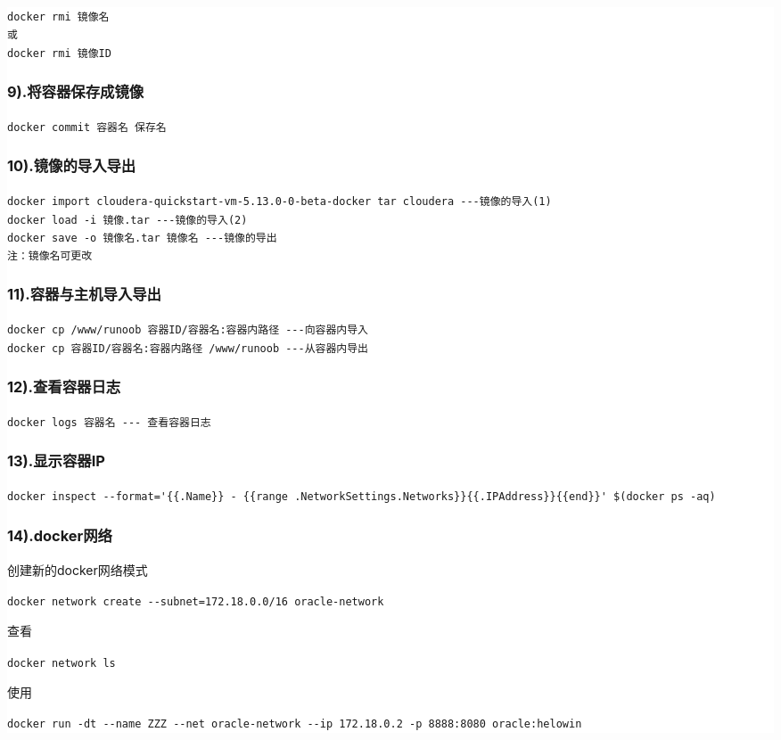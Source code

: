 ```
docker rmi 镜像名
或
docker rmi 镜像ID
```

### 9).将容器保存成镜像

```
docker commit 容器名 保存名
```

### 10).镜像的导入导出

```
docker import cloudera-quickstart-vm-5.13.0-0-beta-docker tar cloudera ---镜像的导入(1)
docker load -i 镜像.tar ---镜像的导入(2)
docker save -o 镜像名.tar 镜像名 ---镜像的导出
注：镜像名可更改
```

### 11).容器与主机导入导出

```
docker cp /www/runoob 容器ID/容器名:容器内路径 ---向容器内导入
docker cp 容器ID/容器名:容器内路径 /www/runoob ---从容器内导出
```

### 12).查看容器日志

```
docker logs 容器名 --- 查看容器日志
```

### 13).显示容器IP

```
docker inspect --format='{{.Name}} - {{range .NetworkSettings.Networks}}{{.IPAddress}}{{end}}' $(docker ps -aq)
```

### 14).docker网络

创建新的docker网络模式

```
docker network create --subnet=172.18.0.0/16 oracle-network
```

查看

```
docker network ls
```

使用

```
docker run -dt --name ZZZ --net oracle-network --ip 172.18.0.2 -p 8888:8080 oracle:helowin
```
